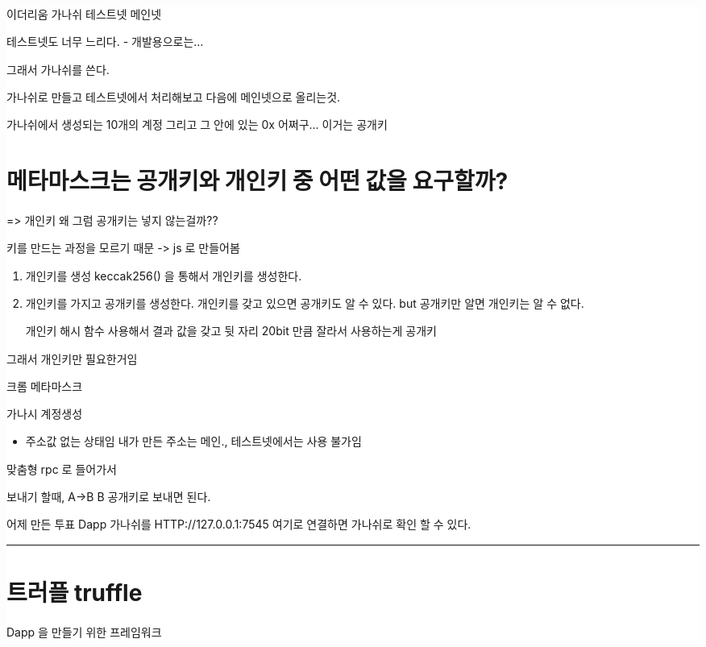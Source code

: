 
이더리움
가나쉬 테스트넷 메인넷

테스트넷도 너무 느리다. - 개발용으로는...

그래서 가나쉬를 쓴다.


가나쉬로 만들고 테스트넷에서 처리해보고 다음에 메인넷으로 올리는것.


가나쉬에서 생성되는 10개의 계정
그리고 그 안에 있는 0x 어쩌구... 이거는 공개키


# 메타마스크는 공개키와 개인키 중 어떤 값을 요구할까?
=> 개인키
왜 그럼 공개키는 넣지 않는걸까??

키를 만드는 과정을 모르기 때문
-> js 로 만들어봄

1. 개인키를 생성
keccak256() 을 통해서 개인키를 생성한다.

2. 개인키를 가지고 공개키를 생성한다.
   개인키를 갖고 있으면 공개키도 알 수 있다.
   but 공개키만 알면 개인키는 알 수 없다.
   
   개인키 해시 함수 사용해서 결과 값을 갖고 뒷 자리 20bit 만큼 잘라서 사용하는게 공개키

그래서 개인키만 필요한거임


크롬 메타마스크

가나시 계정생성
- 주소값 없는 상태임
내가 만든 주소는 메인., 테스트넷에서는 사용 불가임

맞춤형 rpc 로 들어가서


보내기 할때,
A->B
B 공개키로 보내면 된다.


어제 만든 투표 Dapp
가나쉬를 
HTTP://127.0.0.1:7545
여기로 연결하면 가나쉬로 확인 할 수 있다.

------------------------

# 트러플 truffle

Dapp 을 만들기 위한 프레임워크
